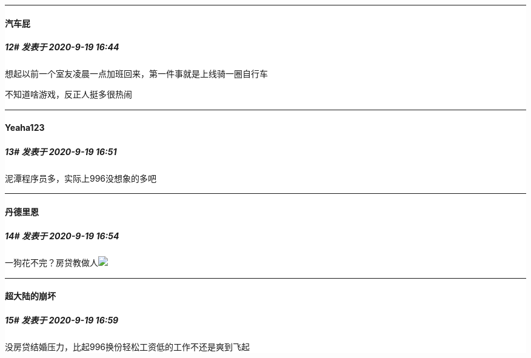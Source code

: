 





-----

####  汽车屁  
##### 12#       发表于 2020-9-19 16:44




想起以前一个室友凌晨一点加班回来，第一件事就是上线骑一圈自行车


不知道啥游戏，反正人挺多很热闹







-----

####  Yeaha123  
##### 13#       发表于 2020-9-19 16:51




泥潭程序员多，实际上996没想象的多吧







-----

####  丹德里恩  
##### 14#       发表于 2020-9-19 16:54




一狗花不完？房贷教做人<img src="https://static.saraba1st.com/image/smiley/face2017/037.png" referrerpolicy="no-referrer">







-----

####  超大陆的崩坏  
##### 15#       发表于 2020-9-19 16:59




没房贷结婚压力，比起996换份轻松工资低的工作不还是爽到飞起





